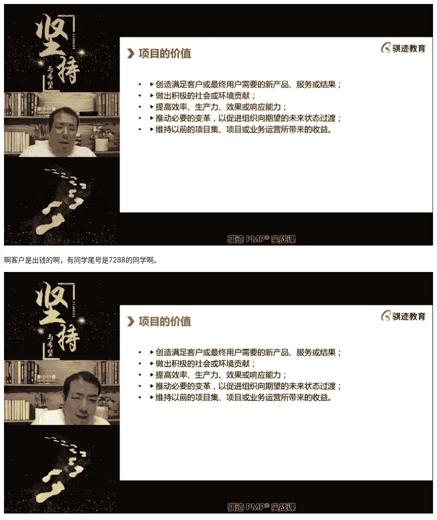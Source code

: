 ![](img/25f95d7d3cbd7a5f2e19488fcaed55d8_157.png)

啊客户是出钱的啊，有同学尾号是7288的同学啊。

![](img/25f95d7d3cbd7a5f2e19488fcaed55d8_159.png)
